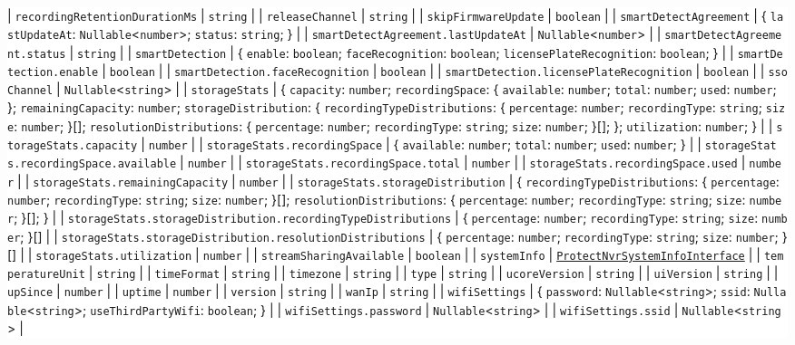 | `recordingRetentionDurationMs` | `string` |
| `releaseChannel` | `string` |
| `skipFirmwareUpdate` | `boolean` |
| `smartDetectAgreement` | \{ `lastUpdateAt`: `Nullable`\<`number`\>; `status`: `string`; \} |
| `smartDetectAgreement.lastUpdateAt` | `Nullable`\<`number`\> |
| `smartDetectAgreement.status` | `string` |
| `smartDetection` | \{ `enable`: `boolean`; `faceRecognition`: `boolean`; `licensePlateRecognition`: `boolean`; \} |
| `smartDetection.enable` | `boolean` |
| `smartDetection.faceRecognition` | `boolean` |
| `smartDetection.licensePlateRecognition` | `boolean` |
| `ssoChannel` | `Nullable`\<`string`\> |
| `storageStats` | \{ `capacity`: `number`; `recordingSpace`: \{ `available`: `number`; `total`: `number`; `used`: `number`; \}; `remainingCapacity`: `number`; `storageDistribution`: \{ `recordingTypeDistributions`: \{ `percentage`: `number`; `recordingType`: `string`; `size`: `number`; \}[]; `resolutionDistributions`: \{ `percentage`: `number`; `recordingType`: `string`; `size`: `number`; \}[]; \}; `utilization`: `number`; \} |
| `storageStats.capacity` | `number` |
| `storageStats.recordingSpace` | \{ `available`: `number`; `total`: `number`; `used`: `number`; \} |
| `storageStats.recordingSpace.available` | `number` |
| `storageStats.recordingSpace.total` | `number` |
| `storageStats.recordingSpace.used` | `number` |
| `storageStats.remainingCapacity` | `number` |
| `storageStats.storageDistribution` | \{ `recordingTypeDistributions`: \{ `percentage`: `number`; `recordingType`: `string`; `size`: `number`; \}[]; `resolutionDistributions`: \{ `percentage`: `number`; `recordingType`: `string`; `size`: `number`; \}[]; \} |
| `storageStats.storageDistribution.recordingTypeDistributions` | \{ `percentage`: `number`; `recordingType`: `string`; `size`: `number`; \}[] |
| `storageStats.storageDistribution.resolutionDistributions` | \{ `percentage`: `number`; `recordingType`: `string`; `size`: `number`; \}[] |
| `storageStats.utilization` | `number` |
| `streamSharingAvailable` | `boolean` |
| `systemInfo` | [`ProtectNvrSystemInfoInterface`](ProtectTypes.md#protectnvrsysteminfointerface) |
| `temperatureUnit` | `string` |
| `timeFormat` | `string` |
| `timezone` | `string` |
| `type` | `string` |
| `ucoreVersion` | `string` |
| `uiVersion` | `string` |
| `upSince` | `number` |
| `uptime` | `number` |
| `version` | `string` |
| `wanIp` | `string` |
| `wifiSettings` | \{ `password`: `Nullable`\<`string`\>; `ssid`: `Nullable`\<`string`\>; `useThirdPartyWifi`: `boolean`; \} |
| `wifiSettings.password` | `Nullable`\<`string`\> |
| `wifiSettings.ssid` | `Nullable`\<`string`\> |